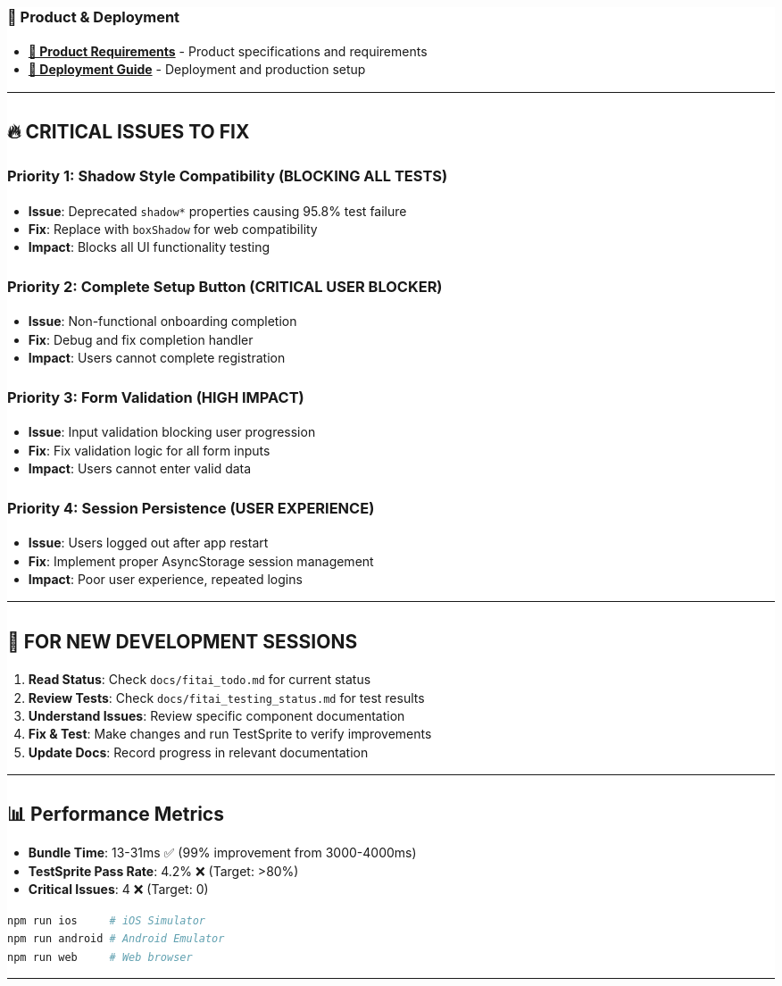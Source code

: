 ### **📖 Product & Deployment**
- **[📖 Product Requirements](./docs/fitai_prd.md)** - Product specifications and requirements
- **[📖 Deployment Guide](./docs/fitai_deployment.md)** - Deployment and production setup

---

## 🔥 **CRITICAL ISSUES TO FIX**

### **Priority 1: Shadow Style Compatibility (BLOCKING ALL TESTS)**
- **Issue**: Deprecated `shadow*` properties causing 95.8% test failure
- **Fix**: Replace with `boxShadow` for web compatibility
- **Impact**: Blocks all UI functionality testing

### **Priority 2: Complete Setup Button (CRITICAL USER BLOCKER)**
- **Issue**: Non-functional onboarding completion
- **Fix**: Debug and fix completion handler
- **Impact**: Users cannot complete registration

### **Priority 3: Form Validation (HIGH IMPACT)**
- **Issue**: Input validation blocking user progression
- **Fix**: Fix validation logic for all form inputs
- **Impact**: Users cannot enter valid data

### **Priority 4: Session Persistence (USER EXPERIENCE)**
- **Issue**: Users logged out after app restart
- **Fix**: Implement proper AsyncStorage session management
- **Impact**: Poor user experience, repeated logins

---

## 🎯 **FOR NEW DEVELOPMENT SESSIONS**

1. **Read Status**: Check `docs/fitai_todo.md` for current status
2. **Review Tests**: Check `docs/fitai_testing_status.md` for test results
3. **Understand Issues**: Review specific component documentation
4. **Fix & Test**: Make changes and run TestSprite to verify improvements
5. **Update Docs**: Record progress in relevant documentation

---

## 📊 **Performance Metrics**
- **Bundle Time**: 13-31ms ✅ (99% improvement from 3000-4000ms)
- **TestSprite Pass Rate**: 4.2% ❌ (Target: >80%)
- **Critical Issues**: 4 ❌ (Target: 0)
```bash
npm run ios     # iOS Simulator
npm run android # Android Emulator
npm run web     # Web browser
```

---